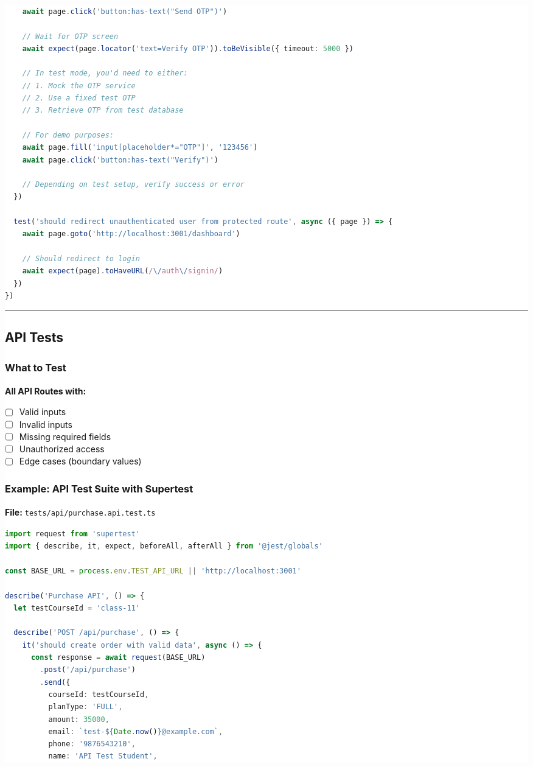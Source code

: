```typescript
    await page.click('button:has-text("Send OTP")')

    // Wait for OTP screen
    await expect(page.locator('text=Verify OTP')).toBeVisible({ timeout: 5000 })

    // In test mode, you'd need to either:
    // 1. Mock the OTP service
    // 2. Use a fixed test OTP
    // 3. Retrieve OTP from test database

    // For demo purposes:
    await page.fill('input[placeholder*="OTP"]', '123456')
    await page.click('button:has-text("Verify")')

    // Depending on test setup, verify success or error
  })

  test('should redirect unauthenticated user from protected route', async ({ page }) => {
    await page.goto('http://localhost:3001/dashboard')

    // Should redirect to login
    await expect(page).toHaveURL(/\/auth\/signin/)
  })
})
```

---

## API Tests

### What to Test

**All API Routes with:**

- [ ] Valid inputs
- [ ] Invalid inputs
- [ ] Missing required fields
- [ ] Unauthorized access
- [ ] Edge cases (boundary values)

### Example: API Test Suite with Supertest

**File:** `tests/api/purchase.api.test.ts`

```typescript
import request from 'supertest'
import { describe, it, expect, beforeAll, afterAll } from '@jest/globals'

const BASE_URL = process.env.TEST_API_URL || 'http://localhost:3001'

describe('Purchase API', () => {
  let testCourseId = 'class-11'

  describe('POST /api/purchase', () => {
    it('should create order with valid data', async () => {
      const response = await request(BASE_URL)
        .post('/api/purchase')
        .send({
          courseId: testCourseId,
          planType: 'FULL',
          amount: 35000,
          email: `test-${Date.now()}@example.com`,
          phone: '9876543210',
          name: 'API Test Student',
```
